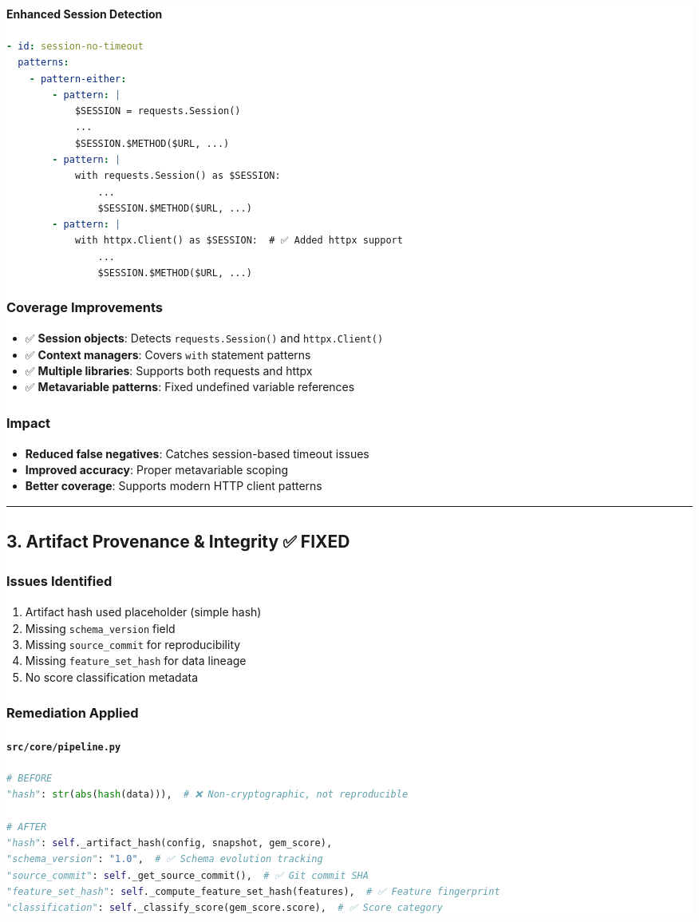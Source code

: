 #### Enhanced Session Detection
```yaml
- id: session-no-timeout
  patterns:
    - pattern-either:
        - pattern: |
            $SESSION = requests.Session()
            ...
            $SESSION.$METHOD($URL, ...)
        - pattern: |
            with requests.Session() as $SESSION:
                ...
                $SESSION.$METHOD($URL, ...)
        - pattern: |
            with httpx.Client() as $SESSION:  # ✅ Added httpx support
                ...
                $SESSION.$METHOD($URL, ...)
```

### Coverage Improvements
- ✅ **Session objects**: Detects `requests.Session()` and `httpx.Client()`
- ✅ **Context managers**: Covers `with` statement patterns
- ✅ **Multiple libraries**: Supports both requests and httpx
- ✅ **Metavariable patterns**: Fixed undefined variable references

### Impact
- **Reduced false negatives**: Catches session-based timeout issues
- **Improved accuracy**: Proper metavariable scoping
- **Better coverage**: Supports modern HTTP client patterns

---

## 3. Artifact Provenance & Integrity ✅ FIXED

### Issues Identified
1. Artifact hash used placeholder (simple hash)
2. Missing `schema_version` field
3. Missing `source_commit` for reproducibility
4. Missing `feature_set_hash` for data lineage
5. No score classification metadata

### Remediation Applied

#### `src/core/pipeline.py`
```python
# BEFORE
"hash": str(abs(hash(data))),  # ❌ Non-cryptographic, not reproducible

# AFTER
"hash": self._artifact_hash(config, snapshot, gem_score),
"schema_version": "1.0",  # ✅ Schema evolution tracking
"source_commit": self._get_source_commit(),  # ✅ Git commit SHA
"feature_set_hash": self._compute_feature_set_hash(features),  # ✅ Feature fingerprint
"classification": self._classify_score(gem_score.score),  # ✅ Score category
```
